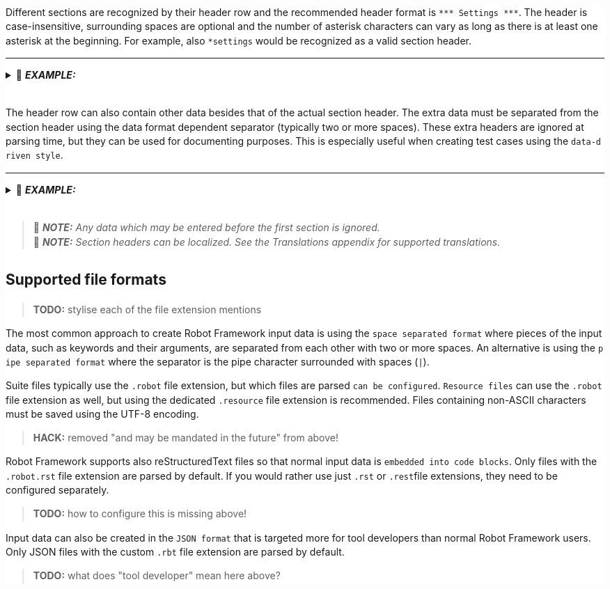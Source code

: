 Different sections are recognized by their header row and the recommended header format is `*** Settings ***`. The header is case-insensitive, surrounding spaces are optional and the number of asterisk characters can
vary as long as there is at least one asterisk at the beginning. For example, also `*settings` would be recognized as a valid section header.

***
<details><summary>&#129302; <b><i>EXAMPLE:</i></b></summary></details>  
<br />

The header row can also contain other data besides that of the actual section header.
The extra data must be separated from the section header using the data format dependent separator (typically two or more spaces). These extra headers are ignored at parsing time, but they can be used for documenting
purposes. This is especially useful when creating test cases using the
`data-driven style`.

***
<details><summary>&#129302; <b><i>EXAMPLE:</i></b></summary></details>  
<br />


> &#128226; _**NOTE:** Any data which may be entered before the first section is ignored._  
> &#128226; _**NOTE:** Section headers can be localized. See the Translations appendix for supported translations._

## Supported file formats

>**TODO:**  stylise each of the file extension mentions  

The most common approach to create Robot Framework input data is using the
`space separated format` where pieces of the input data, such as keywords
and their arguments, are separated from each other with two or more spaces.
An alternative is using the `pipe separated format` where the separator is
the pipe character surrounded with spaces (`|`).

Suite files typically use the `.robot` file extension, but which files are
parsed `can be configured`. `Resource files` can use the `.robot` file extension as well, but using the dedicated `.resource` file extension is
recommended. Files containing non-ASCII characters must be saved using the UTF-8 encoding.

>**HACK:** removed "and may be mandated in the future" from above!

Robot Framework supports also reStructuredText files so that normal
input data is `embedded into code blocks`. Only files with
the `.robot.rst` file extension are parsed by default. If you would
rather use just `.rst` or `.rest`file extensions, they need to be
configured separately.

>**TODO:**  how to configure this is missing above!

Input data can also be created in the `JSON format` that is targeted
more for tool developers than normal Robot Framework users. Only JSON files
with the custom `.rbt` file extension are parsed by default.

>**TODO:**  what does "tool developer" mean here above?
